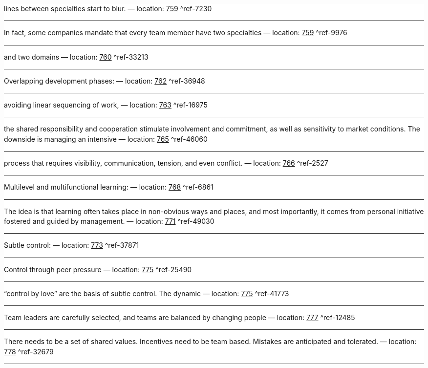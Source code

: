 lines between specialties start to blur. — location: [759](kindle://book?action=open&asin=B007P6UPLG&location=759) ^ref-7230

---
In fact, some companies mandate that every team member have two specialties — location: [759](kindle://book?action=open&asin=B007P6UPLG&location=759) ^ref-9976

---
and two domains — location: [760](kindle://book?action=open&asin=B007P6UPLG&location=760) ^ref-33213

---
Overlapping development phases: — location: [762](kindle://book?action=open&asin=B007P6UPLG&location=762) ^ref-36948

---
avoiding linear sequencing of work, — location: [763](kindle://book?action=open&asin=B007P6UPLG&location=763) ^ref-16975

---
the shared responsibility and cooperation stimulate involvement and commitment, as well as sensitivity to market conditions. The downside is managing an intensive — location: [765](kindle://book?action=open&asin=B007P6UPLG&location=765) ^ref-46060

---
process that requires visibility, communication, tension, and even conflict. — location: [766](kindle://book?action=open&asin=B007P6UPLG&location=766) ^ref-2527

---
Multilevel and multifunctional learning: — location: [768](kindle://book?action=open&asin=B007P6UPLG&location=768) ^ref-6861

---
The idea is that learning often takes place in non-obvious ways and places, and most importantly, it comes from personal initiative fostered and guided by management. — location: [771](kindle://book?action=open&asin=B007P6UPLG&location=771) ^ref-49030

---
Subtle control: — location: [773](kindle://book?action=open&asin=B007P6UPLG&location=773) ^ref-37871

---
Control through peer pressure — location: [775](kindle://book?action=open&asin=B007P6UPLG&location=775) ^ref-25490

---
“control by love” are the basis of subtle control. The dynamic — location: [775](kindle://book?action=open&asin=B007P6UPLG&location=775) ^ref-41773

---
Team leaders are carefully selected, and teams are balanced by changing people — location: [777](kindle://book?action=open&asin=B007P6UPLG&location=777) ^ref-12485

---
There needs to be a set of shared values. Incentives need to be team based. Mistakes are anticipated and tolerated. — location: [778](kindle://book?action=open&asin=B007P6UPLG&location=778) ^ref-32679

---